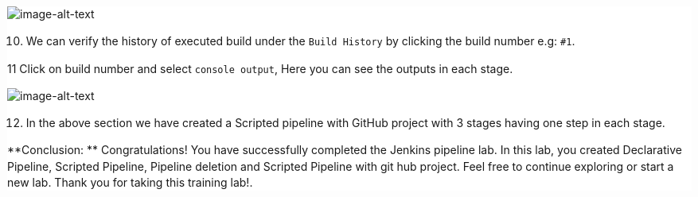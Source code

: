 <img src="https://qloudableassets.blob.core.windows.net/devops/Jenkins/Generic/Intermediate/img/p-gh-pipeline-view.png?st=2019-09-06T10%3A31%3A31Z&se=2022-09-07T10%3A31%3A00Z&sp=rl&sv=2018-03-28&sr=c&sig=fwljWymO6LKz5xubtKh3mAsK3r858hNP%2Bl6%2FtadP4MM%3D" alt="image-alt-text" >

10. We can verify the history of executed build under the `Build History` by clicking the build number e.g: `#1`.

11 Click on build number and select `console output`, Here you can see the outputs in each stage.

<img src="https://qloudableassets.blob.core.windows.net/devops/Jenkins/Generic/Intermediate/img/p-gh-console-output.png?st=2019-09-06T10%3A31%3A31Z&se=2022-09-07T10%3A31%3A00Z&sp=rl&sv=2018-03-28&sr=c&sig=fwljWymO6LKz5xubtKh3mAsK3r858hNP%2Bl6%2FtadP4MM%3D" alt="image-alt-text" >

12. In the above section we have created a Scripted pipeline with GitHub project with 3 stages having one step in each stage.

**Conclusion: ** Congratulations! You have successfully completed the Jenkins pipeline lab. In this lab, you created Declarative Pipeline, Scripted Pipeline, Pipeline deletion and Scripted Pipeline with git hub project. Feel free to continue exploring or start a new lab. Thank you for taking this training lab!.

